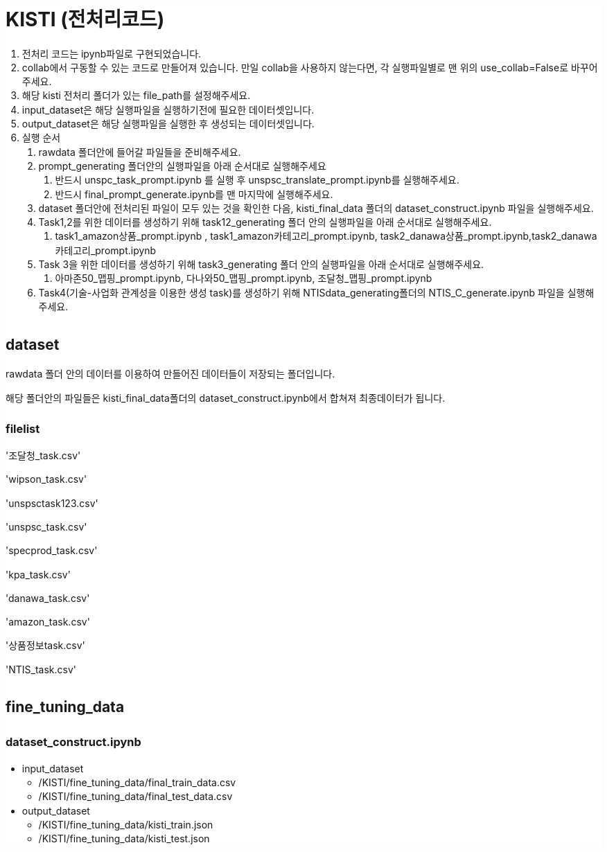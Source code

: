 # KISTI (전처리코드)

1. 전처리 코드는 ipynb파일로 구현되었습니다.
2.  collab에서 구동할 수 있는 코드로 만들어져 있습니다. 만일 collab을 사용하지 않는다면, 각 실행파일별로 맨 위의 use_collab=False로 바꾸어주세요.
3.  해당 kisti 전처리 폴더가 있는 file_path를 설정해주세요.
4. input_dataset은 해당 실행파일을 실행하기전에 필요한 데이터셋입니다.
5. output_dataset은 해당 실행파일을 실행한 후 생성되는 데이터셋입니다.
6. 실행 순서
    1. rawdata 폴더안에 들어갈 파일들을 준비해주세요.
    2. prompt_generating 폴더안의 실행파일을 아래 순서대로 실행해주세요
        1. 반드시 unspc_task_prompt.ipynb 를 실행 후 unspsc_translate_prompt.ipynb를 실행해주세요.
        2. 반드시 final_prompt_generate.ipynb를 맨 마지막에 실행해주세요.
    3. dataset 폴더안에 전처리된 파일이 모두 있는 것을 확인한 다음, kisti_final_data 폴더의 dataset_construct.ipynb 파일을 실행해주세요.
    4. Task1,2를 위한 데이터를 생성하기 위해 task12_generating 폴더 안의 실행파일을 아래 순서대로 실행해주세요.
        1.  task1_amazon상품_prompt.ipynb , task1_amazon카테고리_prompt.ipynb, task2_danawa상품_prompt.ipynb,task2_danawa카테고리_prompt.ipynb
    5. Task 3을 위한 데이터를 생성하기 위해 task3_generating 폴더 안의 실행파일을 아래 순서대로 실행해주세요.
        1. 아마존50_맵핑_prompt.ipynb, 다나와50_맵핑_prompt.ipynb, 조달청_맵핑_prompt.ipynb
    6. Task4(기술-사업화 관계성을 이용한 생성 task)를 생성하기 위해 NTISdata_generating폴더의 NTIS_C_generate.ipynb 파일을 실행해주세요.
   

## dataset

rawdata 폴더 안의 데이터를 이용하여 만들어진 데이터들이 저장되는 폴더입니다.

해당 폴더안의 파일들은 kisti_final_data폴더의 dataset_construct.ipynb에서 합쳐져 최종데이터가 됩니다.

### filelist

'조달청_task.csv'

'wipson_task.csv'

'unspsctask123.csv'

 'unspsc_task.csv'

'specprod_task.csv'

'kpa_task.csv'

'danawa_task.csv'

'amazon_task.csv'

'상품정보task.csv'

 'NTIS_task.csv'

## fine_tuning_data

### dataset_construct.ipynb

- input_dataset
    - /KISTI/fine_tuning_data/final_train_data.csv
    - /KISTI/fine_tuning_data/final_test_data.csv
- output_dataset
    - /KISTI/fine_tuning_data/kisti_train.json
    - /KISTI/fine_tuning_data/kisti_test.json
